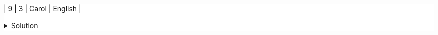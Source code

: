 | 9              | 3           | Carol         | English     |

<details><summary>Solution</summary></details>
